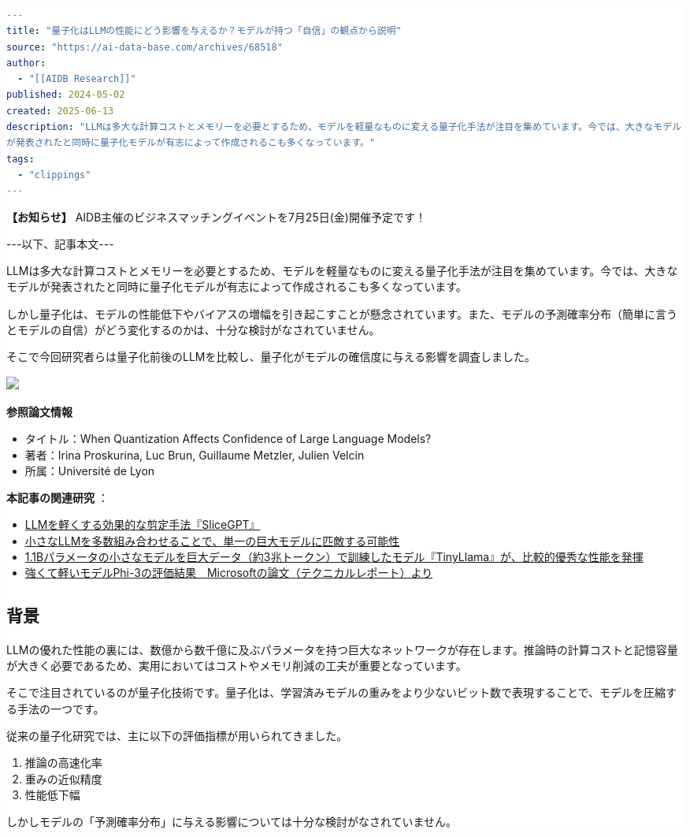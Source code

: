 ```yaml
---
title: "量子化はLLMの性能にどう影響を与えるか？モデルが持つ「自信」の観点から説明"
source: "https://ai-data-base.com/archives/68518"
author:
  - "[[AIDB Research]]"
published: 2024-05-02
created: 2025-06-13
description: "LLMは多大な計算コストとメモリーを必要とするため、モデルを軽量なものに変える量子化手法が注目を集めています。今では、大きなモデルが発表されたと同時に量子化モデルが有志によって作成されるこも多くなっています。"
tags:
  - "clippings"
---
```

**【お知らせ】** AIDB主催のビジネスマッチングイベントを7月25日(金)開催予定です！  
  

\---以下、記事本文---

LLMは多大な計算コストとメモリーを必要とするため、モデルを軽量なものに変える量子化手法が注目を集めています。今では、大きなモデルが発表されたと同時に量子化モデルが有志によって作成されるこも多くなっています。

しかし量子化は、モデルの性能低下やバイアスの増幅を引き起こすことが懸念されています。また、モデルの予測確率分布（簡単に言うとモデルの自信）がどう変化するのかは、十分な検討がなされていません。

そこで今回研究者らは量子化前後のLLMを比較し、量子化がモデルの確信度に与える影響を調査しました。

![](https://ai-data-base.com/wp-content/uploads/2024/05/AIDB_68518-1024x576.jpg)

**参照論文情報**

- タイトル：When Quantization Affects Confidence of Large Language Models?
- 著者：Irina Proskurina, Luc Brun, Guillaume Metzler, Julien Velcin
- 所属：Université de Lyon

**本記事の関連研究** ：

- [LLMを軽くする効果的な剪定手法『SliceGPT』](https://ai-data-base.com/archives/63622)
- [小さなLLMを多数組み合わせることで、単一の巨大モデルに匹敵する可能性](https://ai-data-base.com/archives/64708)
- [1.1Bパラメータの小さなモデルを巨大データ（約3兆トークン）で訓練したモデル『TinyLlama』が、比較的優秀な性能を発揮](https://ai-data-base.com/archives/61914)
- [強くて軽いモデルPhi-3の評価結果　Microsoftの論文（テクニカルレポート）より](https://ai-data-base.com/archives/68184)

## 背景

LLMの優れた性能の裏には、数億から数千億に及ぶパラメータを持つ巨大なネットワークが存在します。推論時の計算コストと記憶容量が大きく必要であるため、実用においてはコストやメモリ削減の工夫が重要となっています。

そこで注目されているのが量子化技術です。量子化は、学習済みモデルの重みをより少ないビット数で表現することで、モデルを圧縮する手法の一つです。

従来の量子化研究では、主に以下の評価指標が用いられてきました。

1. 推論の高速化率
2. 重みの近似精度
3. 性能低下幅

しかしモデルの「予測確率分布」に与える影響については十分な検討がなされていません。
